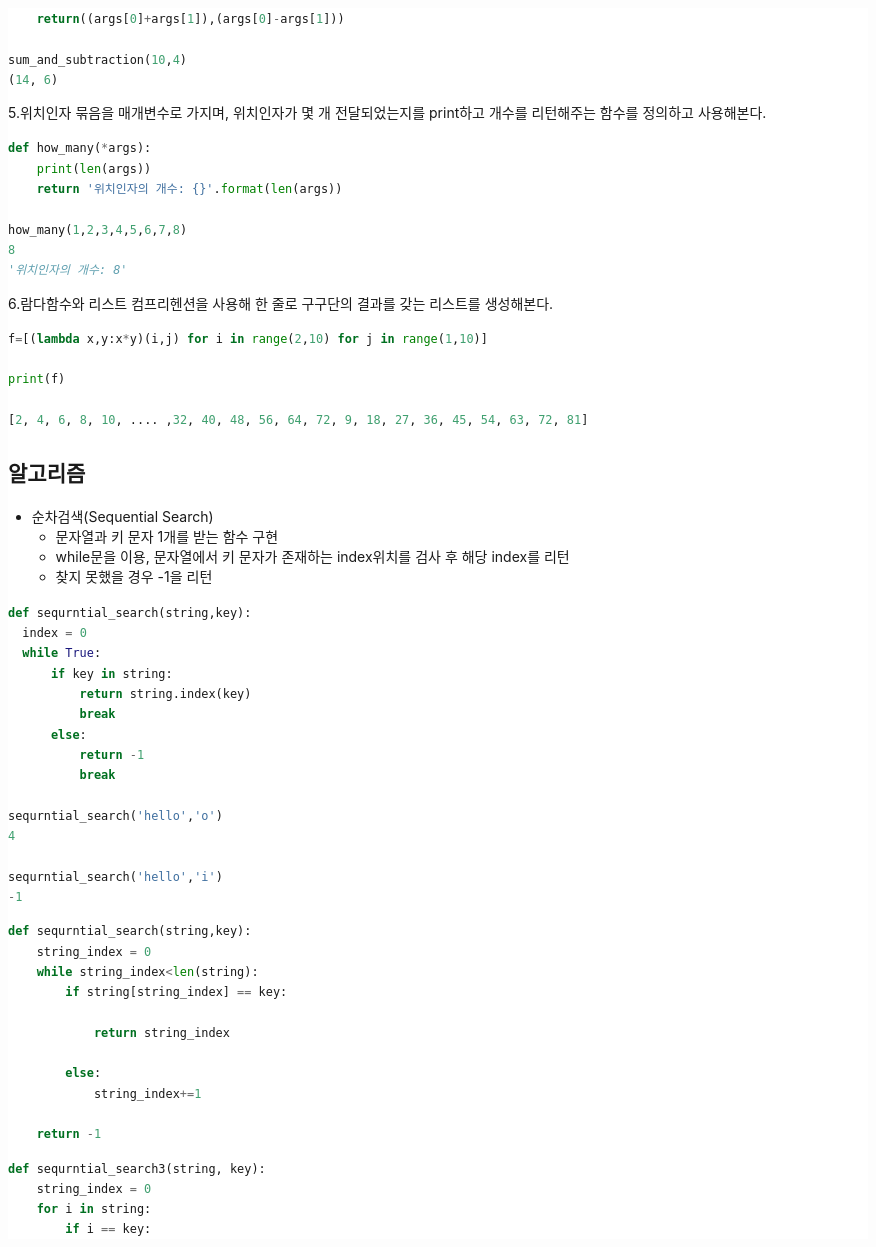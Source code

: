 ```python
    return((args[0]+args[1]),(args[0]-args[1]))

sum_and_subtraction(10,4)
(14, 6)
```    
5.위치인자 묶음을 매개변수로 가지며, 위치인자가 몇 개 전달되었는지를 print하고 개수를 리턴해주는 함수를 정의하고 사용해본다.
```python
def how_many(*args):
    print(len(args))
    return '위치인자의 개수: {}'.format(len(args))

how_many(1,2,3,4,5,6,7,8)
8
'위치인자의 개수: 8'
```    
6.람다함수와 리스트 컴프리헨션을 사용해 한 줄로 구구단의 결과를 갖는 리스트를 생성해본다.
```python
f=[(lambda x,y:x*y)(i,j) for i in range(2,10) for j in range(1,10)]

print(f)

[2, 4, 6, 8, 10, .... ,32, 40, 48, 56, 64, 72, 9, 18, 27, 36, 45, 54, 63, 72, 81]
```

## 알고리즘
* 순차검색(Sequential Search)
  * 문자열과 키 문자 1개를 받는 함수 구현
  * while문을 이용, 문자열에서 키 문자가 존재하는 index위치를 검사 후 해당 index를 리턴
  * 찾지 못했을 경우 -1을 리턴

```python
def sequrntial_search(string,key):
  index = 0
  while True:
      if key in string:
          return string.index(key)
          break
      else:
          return -1
          break

sequrntial_search('hello','o')
4

sequrntial_search('hello','i')
-1
```
```python
def sequrntial_search(string,key):
    string_index = 0
    while string_index<len(string):
        if string[string_index] == key:

            return string_index

        else:
            string_index+=1

    return -1
```
```python
def sequrntial_search3(string, key):
    string_index = 0
    for i in string:
        if i == key:
```